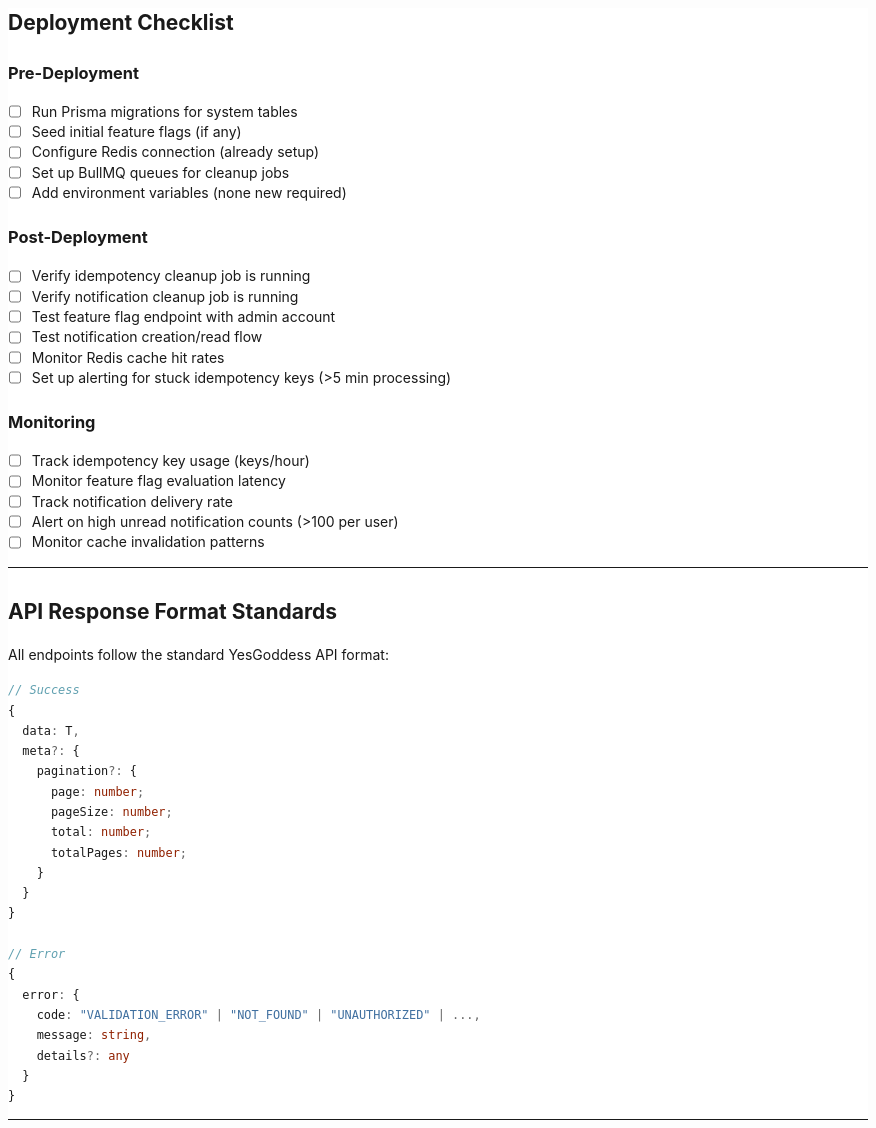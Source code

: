
## **Deployment Checklist**

### **Pre-Deployment**

- [ ] Run Prisma migrations for system tables
- [ ] Seed initial feature flags (if any)
- [ ] Configure Redis connection (already setup)
- [ ] Set up BullMQ queues for cleanup jobs
- [ ] Add environment variables (none new required)

### **Post-Deployment**

- [ ] Verify idempotency cleanup job is running
- [ ] Verify notification cleanup job is running
- [ ] Test feature flag endpoint with admin account
- [ ] Test notification creation/read flow
- [ ] Monitor Redis cache hit rates
- [ ] Set up alerting for stuck idempotency keys (>5 min processing)

### **Monitoring**

- [ ] Track idempotency key usage (keys/hour)
- [ ] Monitor feature flag evaluation latency
- [ ] Track notification delivery rate
- [ ] Alert on high unread notification counts (>100 per user)
- [ ] Monitor cache invalidation patterns

---

## **API Response Format Standards**

All endpoints follow the standard YesGoddess API format:

```typescript
// Success
{
  data: T,
  meta?: {
    pagination?: {
      page: number;
      pageSize: number;
      total: number;
      totalPages: number;
    }
  }
}

// Error
{
  error: {
    code: "VALIDATION_ERROR" | "NOT_FOUND" | "UNAUTHORIZED" | ...,
    message: string,
    details?: any
  }
}
```

---